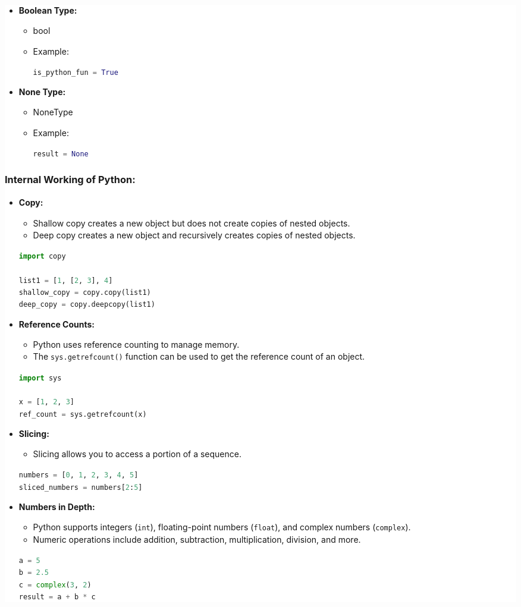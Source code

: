 - **Boolean Type:**
  - bool
  - Example:

    ```python
    is_python_fun = True
    ```

- **None Type:**
  - NoneType
  - Example:

    ```python
    result = None
    ```

### Internal Working of Python:

- **Copy:**
  - Shallow copy creates a new object but does not create copies of nested objects.
  - Deep copy creates a new object and recursively creates copies of nested objects.

  ```python
  import copy

  list1 = [1, [2, 3], 4]
  shallow_copy = copy.copy(list1)
  deep_copy = copy.deepcopy(list1)
  ```

- **Reference Counts:**
  - Python uses reference counting to manage memory.
  - The `sys.getrefcount()` function can be used to get the reference count of an object.

  ```python
  import sys

  x = [1, 2, 3]
  ref_count = sys.getrefcount(x)
  ```

- **Slicing:**
  - Slicing allows you to access a portion of a sequence.

  ```python
  numbers = [0, 1, 2, 3, 4, 5]
  sliced_numbers = numbers[2:5]
  ```

- **Numbers in Depth:**
  - Python supports integers (`int`), floating-point numbers (`float`), and complex numbers (`complex`).
  - Numeric operations include addition, subtraction, multiplication, division, and more.

  ```python
  a = 5
  b = 2.5
  c = complex(3, 2)
  result = a + b * c
  ```

